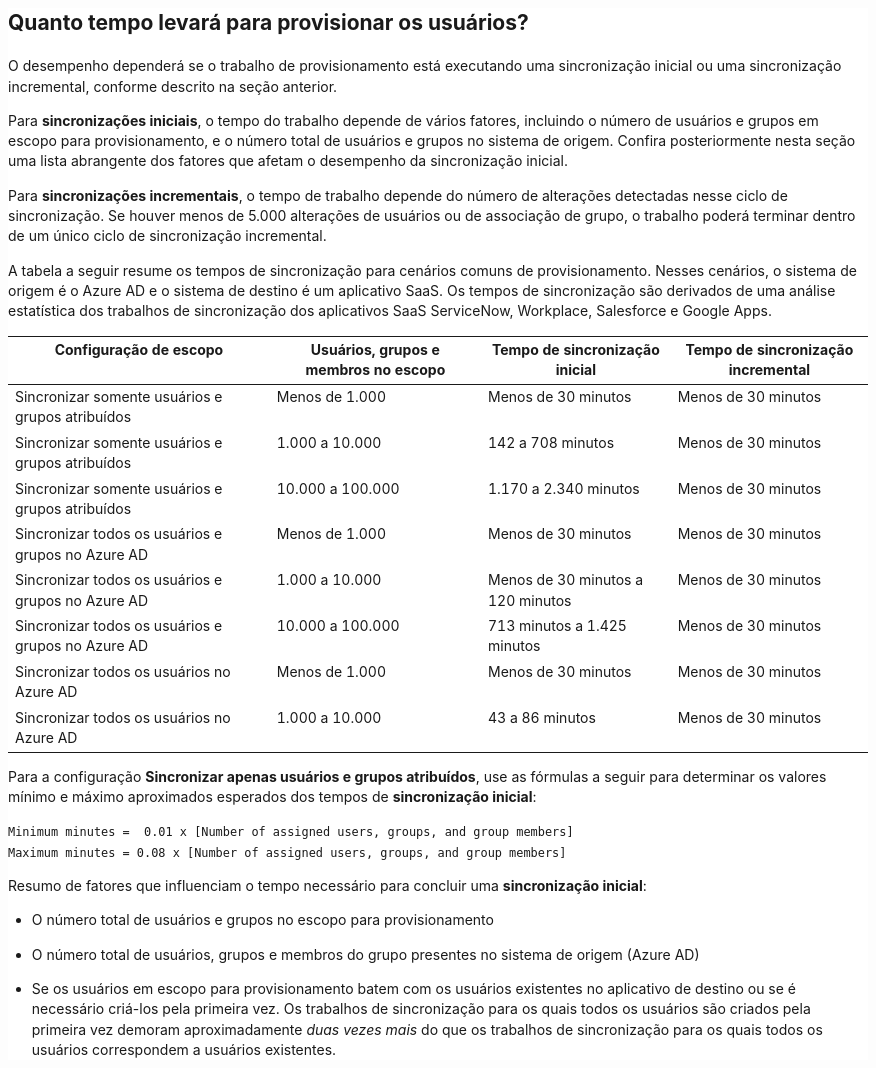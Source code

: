 
## <a name="how-long-will-it-take-to-provision-users"></a>Quanto tempo levará para provisionar os usuários?

O desempenho dependerá se o trabalho de provisionamento está executando uma sincronização inicial ou uma sincronização incremental, conforme descrito na seção anterior.

Para **sincronizações iniciais**, o tempo do trabalho depende de vários fatores, incluindo o número de usuários e grupos em escopo para provisionamento, e o número total de usuários e grupos no sistema de origem. Confira posteriormente nesta seção uma lista abrangente dos fatores que afetam o desempenho da sincronização inicial.

Para **sincronizações incrementais**, o tempo de trabalho depende do número de alterações detectadas nesse ciclo de sincronização. Se houver menos de 5.000 alterações de usuários ou de associação de grupo, o trabalho poderá terminar dentro de um único ciclo de sincronização incremental. 

A tabela a seguir resume os tempos de sincronização para cenários comuns de provisionamento. Nesses cenários, o sistema de origem é o Azure AD e o sistema de destino é um aplicativo SaaS. Os tempos de sincronização são derivados de uma análise estatística dos trabalhos de sincronização dos aplicativos SaaS ServiceNow, Workplace, Salesforce e Google Apps.


| Configuração de escopo | Usuários, grupos e membros no escopo | Tempo de sincronização inicial | Tempo de sincronização incremental |
| -------- | -------- | -------- | -------- |
| Sincronizar somente usuários e grupos atribuídos |  Menos de 1.000 |  Menos de 30 minutos | Menos de 30 minutos |
| Sincronizar somente usuários e grupos atribuídos |  1.000 a 10.000 | 142 a 708 minutos | Menos de 30 minutos |
| Sincronizar somente usuários e grupos atribuídos |   10.000 a 100.000 | 1.170 a 2.340 minutos | Menos de 30 minutos |
| Sincronizar todos os usuários e grupos no Azure AD |  Menos de 1.000 | Menos de 30 minutos  | Menos de 30 minutos |
| Sincronizar todos os usuários e grupos no Azure AD |  1.000 a 10.000 | Menos de 30 minutos a 120 minutos | Menos de 30 minutos |
| Sincronizar todos os usuários e grupos no Azure AD |  10.000 a 100.000  | 713 minutos a 1.425 minutos | Menos de 30 minutos |
| Sincronizar todos os usuários no Azure AD|  Menos de 1.000  | Menos de 30 minutos | Menos de 30 minutos |
| Sincronizar todos os usuários no Azure AD | 1.000 a 10.000  | 43 a 86 minutos | Menos de 30 minutos |


Para a configuração **Sincronizar apenas usuários e grupos atribuídos**, use as fórmulas a seguir para determinar os valores mínimo e máximo aproximados esperados dos tempos de **sincronização inicial**:

    Minimum minutes =  0.01 x [Number of assigned users, groups, and group members]
    Maximum minutes = 0.08 x [Number of assigned users, groups, and group members] 
    
Resumo de fatores que influenciam o tempo necessário para concluir uma **sincronização inicial**:

* O número total de usuários e grupos no escopo para provisionamento

* O número total de usuários, grupos e membros do grupo presentes no sistema de origem (Azure AD)

* Se os usuários em escopo para provisionamento batem com os usuários existentes no aplicativo de destino ou se é necessário criá-los pela primeira vez. Os trabalhos de sincronização para os quais todos os usuários são criados pela primeira vez demoram aproximadamente *duas vezes mais* do que os trabalhos de sincronização para os quais todos os usuários correspondem a usuários existentes.
